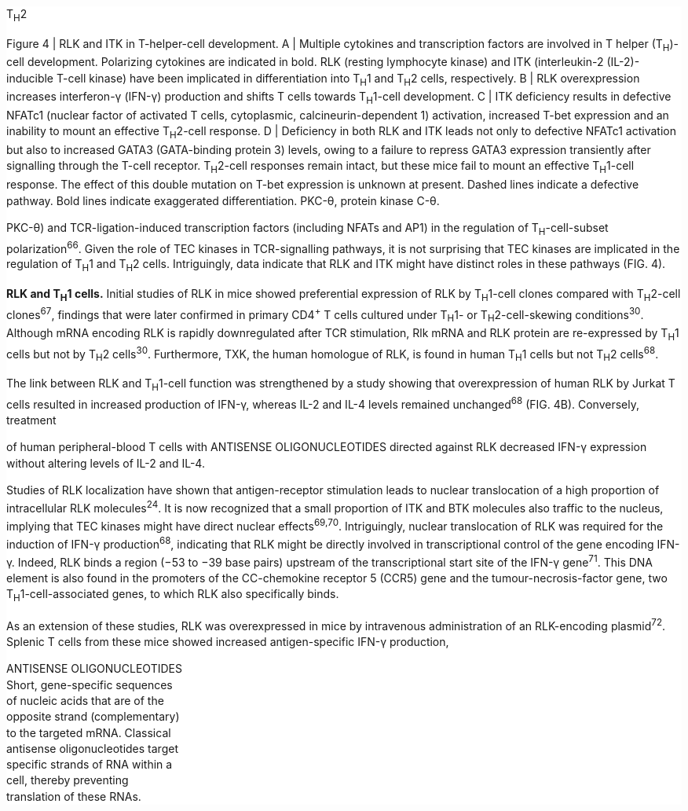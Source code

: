 T<sub>H</sub>2  

Figure 4 | RLK and ITK in T-helper-cell development. A | Multiple cytokines and transcription factors are involved in T helper (T<sub>H</sub>)-cell development. Polarizing cytokines are indicated in bold. RLK (resting lymphocyte kinase) and ITK (interleukin-2 (IL-2)-inducible T-cell kinase) have been implicated in differentiation into T<sub>H</sub>1 and T<sub>H</sub>2 cells, respectively. B | RLK overexpression increases interferon-γ (IFN-γ) production and shifts T cells towards T<sub>H</sub>1-cell development. C | ITK deficiency results in defective NFATc1 (nuclear factor of activated T cells, cytoplasmic, calcineurin-dependent 1) activation, increased T-bet expression and an inability to mount an effective T<sub>H</sub>2-cell response. D | Deficiency in both RLK and ITK leads not only to defective NFATc1 activation but also to increased GATA3 (GATA-binding protein 3) levels, owing to a failure to repress GATA3 expression transiently after signalling through the T-cell receptor. T<sub>H</sub>2-cell responses remain intact, but these mice fail to mount an effective T<sub>H</sub>1-cell response. The effect of this double mutation on T-bet expression is unknown at present. Dashed lines indicate a defective pathway. Bold lines indicate exaggerated differentiation. PKC-θ, protein kinase C-θ.

PKC-θ) and TCR-ligation-induced transcription factors (including NFATs and AP1) in the regulation of T<sub>H</sub>-cell-subset polarization<sup>66</sup>. Given the role of TEC kinases in TCR-signalling pathways, it is not surprising that TEC kinases are implicated in the regulation of T<sub>H</sub>1 and T<sub>H</sub>2 cells. Intriguingly, data indicate that RLK and ITK might have distinct roles in these pathways (FIG. 4).

**RLK and T<sub>H</sub>1 cells.** Initial studies of RLK in mice showed preferential expression of RLK by T<sub>H</sub>1-cell clones compared with T<sub>H</sub>2-cell clones<sup>67</sup>, findings that were later confirmed in primary CD4<sup>+</sup> T cells cultured under T<sub>H</sub>1- or T<sub>H</sub>2-cell-skewing conditions<sup>30</sup>. Although mRNA encoding RLK is rapidly downregulated after TCR stimulation, Rlk mRNA and RLK protein are re-expressed by T<sub>H</sub>1 cells but not by T<sub>H</sub>2 cells<sup>30</sup>. Furthermore, TXK, the human homologue of RLK, is found in human T<sub>H</sub>1 cells but not T<sub>H</sub>2 cells<sup>68</sup>.

The link between RLK and T<sub>H</sub>1-cell function was strengthened by a study showing that overexpression of human RLK by Jurkat T cells resulted in increased production of IFN-γ, whereas IL-2 and IL-4 levels remained unchanged<sup>68</sup> (FIG. 4B). Conversely, treatment

of human peripheral-blood T cells with ANTISENSE OLIGONUCLEOTIDES directed against RLK decreased IFN-γ expression without altering levels of IL-2 and IL-4.

Studies of RLK localization have shown that antigen-receptor stimulation leads to nuclear translocation of a high proportion of intracellular RLK molecules<sup>24</sup>. It is now recognized that a small proportion of ITK and BTK molecules also traffic to the nucleus, implying that TEC kinases might have direct nuclear effects<sup>69,70</sup>. Intriguingly, nuclear translocation of RLK was required for the induction of IFN-γ production<sup>68</sup>, indicating that RLK might be directly involved in transcriptional control of the gene encoding IFN-γ. Indeed, RLK binds a region (−53 to −39 base pairs) upstream of the transcriptional start site of the IFN-γ gene<sup>71</sup>. This DNA element is also found in the promoters of the CC-chemokine receptor 5 (CCR5) gene and the tumour-necrosis-factor gene, two T<sub>H</sub>1-cell-associated genes, to which RLK also specifically binds.

As an extension of these studies, RLK was overexpressed in mice by intravenous administration of an RLK-encoding plasmid<sup>72</sup>. Splenic T cells from these mice showed increased antigen-specific IFN-γ production,

ANTISENSE OLIGONUCLEOTIDES  
Short, gene-specific sequences  
of nucleic acids that are of the  
opposite strand (complementary)  
to the targeted mRNA. Classical  
antisense oligonucleotides target  
specific strands of RNA within a  
cell, thereby preventing  
translation of these RNAs.
